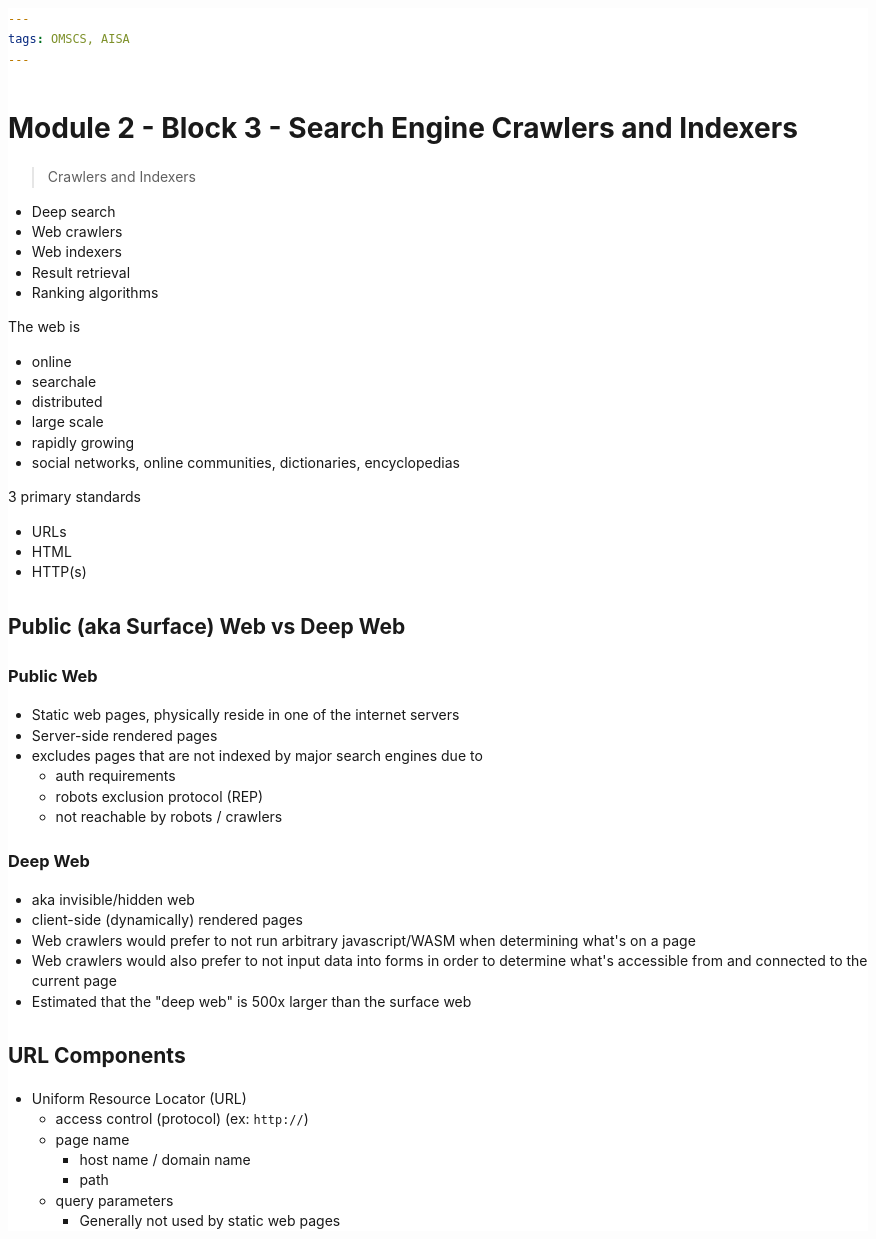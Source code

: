 ```yaml
---
tags: OMSCS, AISA
---
```

# Module 2 - Block 3 - Search Engine Crawlers and Indexers
> Crawlers and Indexers

- Deep search
- Web crawlers
- Web indexers
- Result retrieval
- Ranking algorithms

The web is
- online
- searchale
- distributed
- large scale
- rapidly growing
- social networks, online communities, dictionaries, encyclopedias

3 primary standards
- URLs
- HTML
- HTTP(s)

## Public (aka Surface) Web vs Deep Web
### Public Web
- Static web pages, physically reside in one of the internet servers
- Server-side rendered pages
- excludes pages that are not indexed by major search engines due to
	- auth requirements
	- robots exclusion protocol (REP)
	- not reachable by robots / crawlers

### Deep Web
- aka invisible/hidden web
- client-side (dynamically) rendered pages
- Web crawlers would prefer to not run arbitrary javascript/WASM when determining what's on a page
- Web crawlers would also prefer to not input data into forms in order to determine what's accessible from and connected to the current page
- Estimated that the "deep web" is 500x larger than the surface web

## URL Components
- Uniform Resource Locator (URL)
	- access control (protocol) (ex: `http://`)
	- page name
		- host name / domain name
		- path
	- query parameters
		- Generally not used by static web pages
